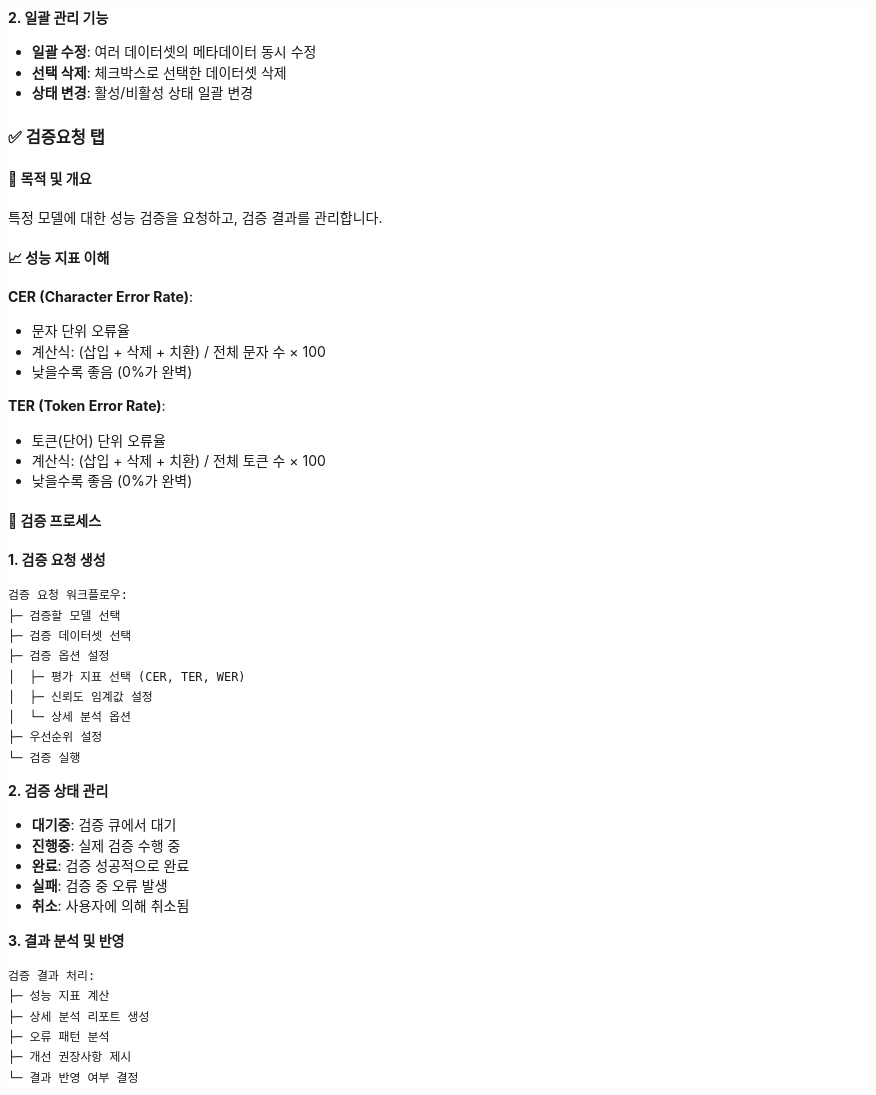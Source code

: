**2. 일괄 관리 기능**
- **일괄 수정**: 여러 데이터셋의 메타데이터 동시 수정
- **선택 삭제**: 체크박스로 선택한 데이터셋 삭제
- **상태 변경**: 활성/비활성 상태 일괄 변경

### ✅ 검증요청 탭

#### 🎯 목적 및 개요
특정 모델에 대한 성능 검증을 요청하고, 검증 결과를 관리합니다.

#### 📈 성능 지표 이해

**CER (Character Error Rate)**:
- 문자 단위 오류율
- 계산식: (삽입 + 삭제 + 치환) / 전체 문자 수 × 100
- 낮을수록 좋음 (0%가 완벽)

**TER (Token Error Rate)**:
- 토큰(단어) 단위 오류율  
- 계산식: (삽입 + 삭제 + 치환) / 전체 토큰 수 × 100
- 낮을수록 좋음 (0%가 완벽)

#### 🔄 검증 프로세스

**1. 검증 요청 생성**
```
검증 요청 워크플로우:
├─ 검증할 모델 선택
├─ 검증 데이터셋 선택
├─ 검증 옵션 설정
│  ├─ 평가 지표 선택 (CER, TER, WER)
│  ├─ 신뢰도 임계값 설정
│  └─ 상세 분석 옵션
├─ 우선순위 설정
└─ 검증 실행
```

**2. 검증 상태 관리**
- **대기중**: 검증 큐에서 대기
- **진행중**: 실제 검증 수행 중
- **완료**: 검증 성공적으로 완료
- **실패**: 검증 중 오류 발생
- **취소**: 사용자에 의해 취소됨

**3. 결과 분석 및 반영**
```
검증 결과 처리:
├─ 성능 지표 계산
├─ 상세 분석 리포트 생성
├─ 오류 패턴 분석
├─ 개선 권장사항 제시
└─ 결과 반영 여부 결정
```
